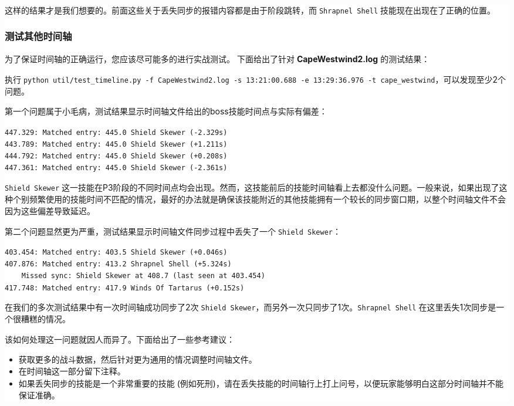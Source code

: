 这样的结果才是我们想要的。前面这些关于丢失同步的报错内容都是由于阶段跳转，而 `Shrapnel Shell` 技能现在出现在了正确的位置。

### 测试其他时间轴

为了保证时间轴的正确运行，您应该尽可能多的进行实战测试。 下面给出了针对 **CapeWestwind2.log** 的测试结果：

执行 `python util/test_timeline.py -f CapeWestwind2.log -s 13:21:00.688 -e 13:29:36.976 -t cape_westwind`，可以发现至少2个问题。

第一个问题属于小毛病，测试结果显示时间轴文件给出的boss技能时间点与实际有偏差：

```text
447.329: Matched entry: 445.0 Shield Skewer (-2.329s)
443.789: Matched entry: 445.0 Shield Skewer (+1.211s)
444.792: Matched entry: 445.0 Shield Skewer (+0.208s)
447.361: Matched entry: 445.0 Shield Skewer (-2.361s)
```

`Shield Skewer` 这一技能在P3阶段的不同时间点均会出现。然而，这技能前后的技能时间轴看上去都没什么问题。一般来说，如果出现了这种个别频繁使用的技能时间不匹配的情况，最好的办法就是确保该技能附近的其他技能拥有一个较长的同步窗口期，以整个时间轴文件不会因为这些偏差导致延迟。

第二个问题显然更为严重，测试结果显示时间轴文件同步过程中丢失了一个 `Shield Skewer`：

```text
403.454: Matched entry: 403.5 Shield Skewer (+0.046s)
407.876: Matched entry: 413.2 Shrapnel Shell (+5.324s)
    Missed sync: Shield Skewer at 408.7 (last seen at 403.454)
417.748: Matched entry: 417.9 Winds Of Tartarus (+0.152s)
```

在我们的多次测试结果中有一次时间轴成功同步了2次 `Shield Skewer`，而另外一次只同步了1次。`Shrapnel Shell` 在这里丢失1次同步是一个很糟糕的情况。

该如何处理这一问题就因人而异了。下面给出了一些参考建议：

* 获取更多的战斗数据，然后针对更为通用的情况调整时间轴文件。
* 在时间轴这一部分留下注释。
* 如果丢失同步的技能是一个非常重要的技能 (例如死刑)，请在丢失技能的时间轴行上打上问号，以便玩家能够明白这部分时间轴并不能保证准确。
